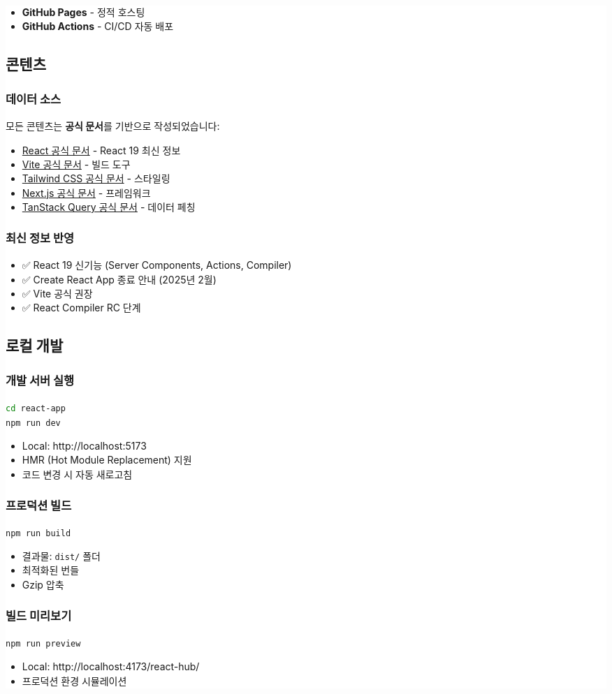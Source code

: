 - **GitHub Pages** - 정적 호스팅
- **GitHub Actions** - CI/CD 자동 배포

## 콘텐츠

### 데이터 소스

모든 콘텐츠는 **공식 문서**를 기반으로 작성되었습니다:

- [React 공식 문서](https://react.dev) - React 19 최신 정보
- [Vite 공식 문서](https://vitejs.dev) - 빌드 도구
- [Tailwind CSS 공식 문서](https://tailwindcss.com) - 스타일링
- [Next.js 공식 문서](https://nextjs.org) - 프레임워크
- [TanStack Query 공식 문서](https://tanstack.com/query) - 데이터 페칭

### 최신 정보 반영

- ✅ React 19 신기능 (Server Components, Actions, Compiler)
- ✅ Create React App 종료 안내 (2025년 2월)
- ✅ Vite 공식 권장
- ✅ React Compiler RC 단계

## 로컬 개발

### 개발 서버 실행

```bash
cd react-app
npm run dev
```

- Local: http://localhost:5173
- HMR (Hot Module Replacement) 지원
- 코드 변경 시 자동 새로고침

### 프로덕션 빌드

```bash
npm run build
```

- 결과물: `dist/` 폴더
- 최적화된 번들
- Gzip 압축

### 빌드 미리보기

```bash
npm run preview
```

- Local: http://localhost:4173/react-hub/
- 프로덕션 환경 시뮬레이션
